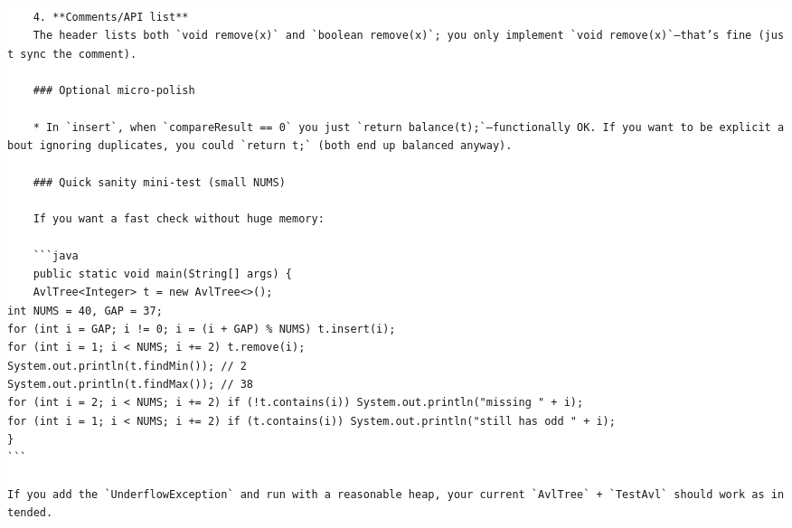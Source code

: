         4. **Comments/API list**
        The header lists both `void remove(x)` and `boolean remove(x)`; you only implement `void remove(x)`—that’s fine (just sync the comment).

        ### Optional micro-polish

        * In `insert`, when `compareResult == 0` you just `return balance(t);`—functionally OK. If you want to be explicit about ignoring duplicates, you could `return t;` (both end up balanced anyway).

        ### Quick sanity mini-test (small NUMS)

        If you want a fast check without huge memory:

        ```java
        public static void main(String[] args) {
        AvlTree<Integer> t = new AvlTree<>();
    int NUMS = 40, GAP = 37;
    for (int i = GAP; i != 0; i = (i + GAP) % NUMS) t.insert(i);
    for (int i = 1; i < NUMS; i += 2) t.remove(i);
    System.out.println(t.findMin()); // 2
    System.out.println(t.findMax()); // 38
    for (int i = 2; i < NUMS; i += 2) if (!t.contains(i)) System.out.println("missing " + i);
    for (int i = 1; i < NUMS; i += 2) if (t.contains(i)) System.out.println("still has odd " + i);
    }
    ```

    If you add the `UnderflowException` and run with a reasonable heap, your current `AvlTree` + `TestAvl` should work as intended.
